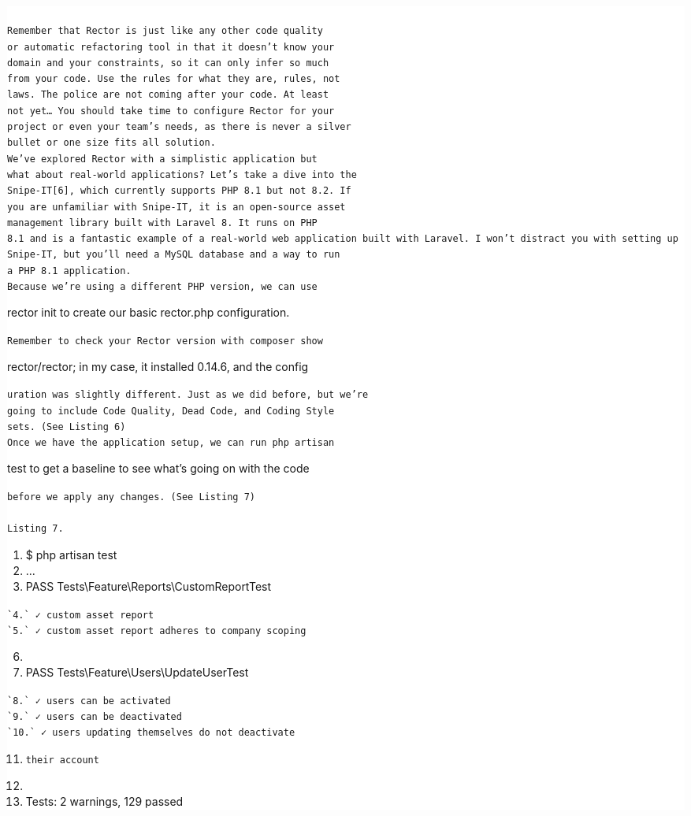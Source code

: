 ```

Remember that Rector is just like any other code quality
or automatic refactoring tool in that it doesn’t know your
domain and your constraints, so it can only infer so much
from your code. Use the rules for what they are, rules, not
laws. The police are not coming after your code. At least
not yet… You should take time to configure Rector for your
project or even your team’s needs, as there is never a silver
bullet or one size fits all solution.
We’ve explored Rector with a simplistic application but
what about real-world applications? Let’s take a dive into the
Snipe-IT[6], which currently supports PHP 8.1 but not 8.2. If
you are unfamiliar with Snipe-IT, it is an open-source asset
management library built with Laravel 8. It runs on PHP
8.1 and is a fantastic example of a real-world web application built with Laravel. I won’t distract you with setting up
Snipe-IT, but you’ll need a MySQL database and a way to run
a PHP 8.1 application.
Because we’re using a different PHP version, we can use
```
rector init to create our basic rector.php configuration.

```
Remember to check your Rector version with composer show
```
rector/rector; in my case, it installed 0.14.6, and the config
```
uration was slightly different. Just as we did before, but we’re
going to include Code Quality, Dead Code, and Coding Style
sets. (See Listing 6)
Once we have the application setup, we can run php artisan
```
test to get a baseline to see what’s going on with the code

```
before we apply any changes. (See Listing 7)

Listing 7.
```
 1. $ php artisan test
 2. ...
 3. PASS Tests\Feature\Reports\CustomReportTest

```
`4.` ✓ custom asset report
`5.` ✓ custom asset report adheres to company scoping
```
 6.
 7.  PASS Tests\Feature\Users\UpdateUserTest

```
`8.` ✓ users can be activated
`9.` ✓ users can be deactivated
`10.` ✓ users updating themselves do not deactivate
```
11.     their account
12.
13.  Tests: 2 warnings, 129 passed
